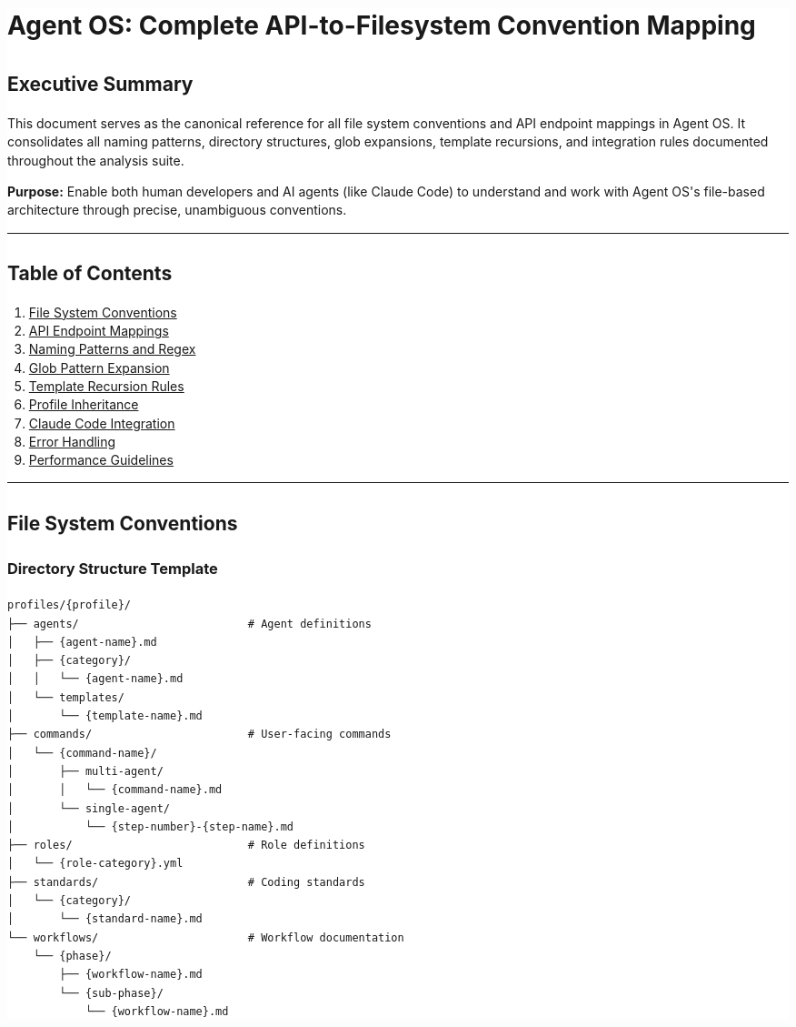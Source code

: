 # Agent OS: Complete API-to-Filesystem Convention Mapping

## Executive Summary

This document serves as the canonical reference for all file system conventions and API endpoint mappings in Agent OS. It consolidates all naming patterns, directory structures, glob expansions, template recursions, and integration rules documented throughout the analysis suite.

**Purpose:** Enable both human developers and AI agents (like Claude Code) to understand and work with Agent OS's file-based architecture through precise, unambiguous conventions.

---

## Table of Contents

1. [File System Conventions](#file-system-conventions)
2. [API Endpoint Mappings](#api-endpoint-mappings)
3. [Naming Patterns and Regex](#naming-patterns-and-regex)
4. [Glob Pattern Expansion](#glob-pattern-expansion)
5. [Template Recursion Rules](#template-recursion-rules)
6. [Profile Inheritance](#profile-inheritance)
7. [Claude Code Integration](#claude-code-integration)
8. [Error Handling](#error-handling)
9. [Performance Guidelines](#performance-guidelines)

---

## File System Conventions

### Directory Structure Template

```
profiles/{profile}/
├── agents/                          # Agent definitions
│   ├── {agent-name}.md
│   ├── {category}/
│   │   └── {agent-name}.md
│   └── templates/
│       └── {template-name}.md
├── commands/                        # User-facing commands
│   └── {command-name}/
│       ├── multi-agent/
│       │   └── {command-name}.md
│       └── single-agent/
│           └── {step-number}-{step-name}.md
├── roles/                           # Role definitions
│   └── {role-category}.yml
├── standards/                       # Coding standards
│   └── {category}/
│       └── {standard-name}.md
└── workflows/                       # Workflow documentation
    └── {phase}/
        ├── {workflow-name}.md
        └── {sub-phase}/
            └── {workflow-name}.md
```
